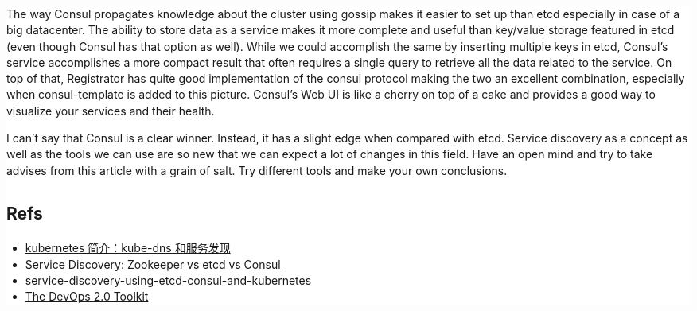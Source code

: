 The way Consul propagates knowledge about the cluster using gossip makes it easier to set up than etcd especially in case of a big datacenter. The ability to store data as a service makes it more complete and useful than key/value storage featured in etcd (even though Consul has that option as well). While we could accomplish the same by inserting multiple keys in etcd, Consul’s service accomplishes a more compact result that often requires a single query to retrieve all the data related to the service. On top of that, Registrator has quite good implementation of the consul protocol making the two an excellent combination, especially when consul-template is added to this picture. Consul’s Web UI is like a cherry on top of a cake and provides a good way to visualize your services and their health.

I can’t say that Consul is a clear winner. Instead, it has a slight edge when compared with etcd. Service discovery as a concept as well as the tools we can use are so new that we can expect a lot of changes in this field. Have an open mind and try to take advises from this article with a grain of salt. Try different tools and make your own conclusions.

## Refs

* [kubernetes 简介：kube-dns 和服务发现](http://cizixs.com/2017/04/11/kubernetes-intro-kube-dns)
* [Service Discovery: Zookeeper vs etcd vs Consul](https://technologyconversations.com/2015/09/08/service-discovery-zookeeper-vs-etcd-vs-consul/)
* [service-discovery-using-etcd-consul-and-kubernetes](https://www.slideshare.net/SreenivasMakam/service-discovery-using-etcd-consul-and-kubernetes)
* [The DevOps 2.0 Toolkit](https://leanpub.com/the-devops-2-toolkit)
